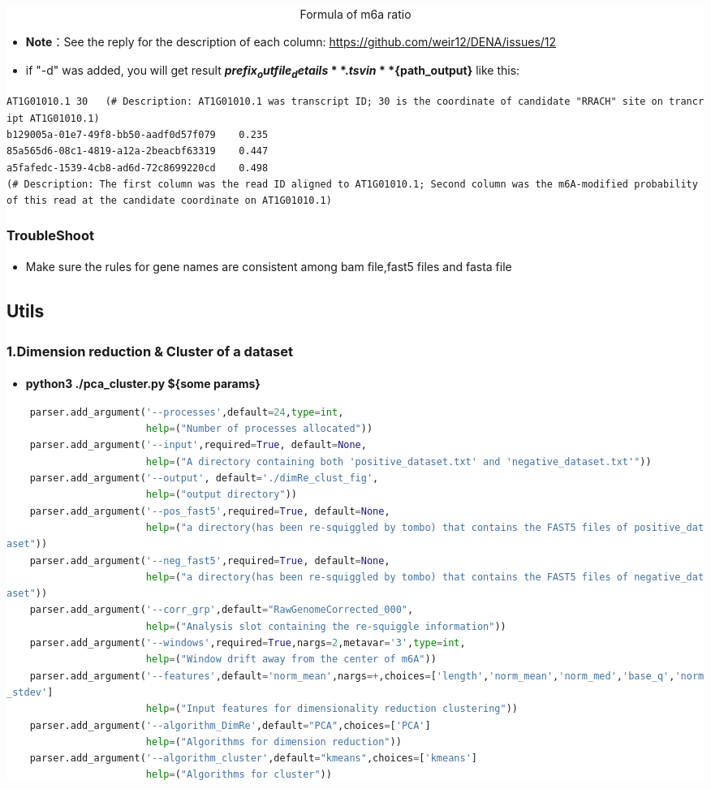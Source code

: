 <div align=center>Formula of m6a ratio</div>

- **Note**：See the reply for the description of each column: https://github.com/weir12/DENA/issues/12

- if "-d" was added, you will get result **${prefix_outfile}_details**.tsv in **${path_output}** like this:
```
AT1G01010.1	30   (# Description: AT1G01010.1 was transcript ID; 30 is the coordinate of candidate "RRACH" site on trancript AT1G01010.1)
b129005a-01e7-49f8-bb50-aadf0d57f079	0.235
85a565d6-08c1-4819-a12a-2beacbf63319	0.447
a5fafedc-1539-4cb8-ad6d-72c8699220cd	0.498
(# Description: The first column was the read ID aligned to AT1G01010.1; Second column was the m6A-modified probability of this read at the candidate coordinate on AT1G01010.1)
```

### TroubleShoot

- Make sure the rules for gene names are consistent among bam file,fast5 files and fasta file

## Utils
### 1.Dimension reduction & Cluster of a dataset

- **python3 ./pca_cluster.py  ${some params}**
```python
	parser.add_argument('--processes',default=24,type=int,
						help=("Number of processes allocated"))
	parser.add_argument('--input',required=True, default=None,
						help=("A directory containing both 'positive_dataset.txt' and 'negative_dataset.txt'"))
	parser.add_argument('--output', default='./dimRe_clust_fig',
						help=("output directory"))
	parser.add_argument('--pos_fast5',required=True, default=None,
						help=("a directory(has been re-squiggled by tombo) that contains the FAST5 files of positive_dataset"))	
	parser.add_argument('--neg_fast5',required=True, default=None,
						help=("a directory(has been re-squiggled by tombo) that contains the FAST5 files of negative_dataset"))		
	parser.add_argument('--corr_grp',default="RawGenomeCorrected_000",
						help=("Analysis slot containing the re-squiggle information"))		
	parser.add_argument('--windows',required=True,nargs=2,metavar='3',type=int,
						help=("Window drift away from the center of m6A"))
	parser.add_argument('--features',default='norm_mean',nargs=+,choices=['length','norm_mean','norm_med','base_q','norm_stdev']
						help=("Input features for dimensionality reduction clustering"))													
	parser.add_argument('--algorithm_DimRe',default="PCA",choices=['PCA']
						help=("Algorithms for dimension reduction"))
	parser.add_argument('--algorithm_cluster',default="kmeans",choices=['kmeans']
						help=("Algorithms for cluster"))
```
